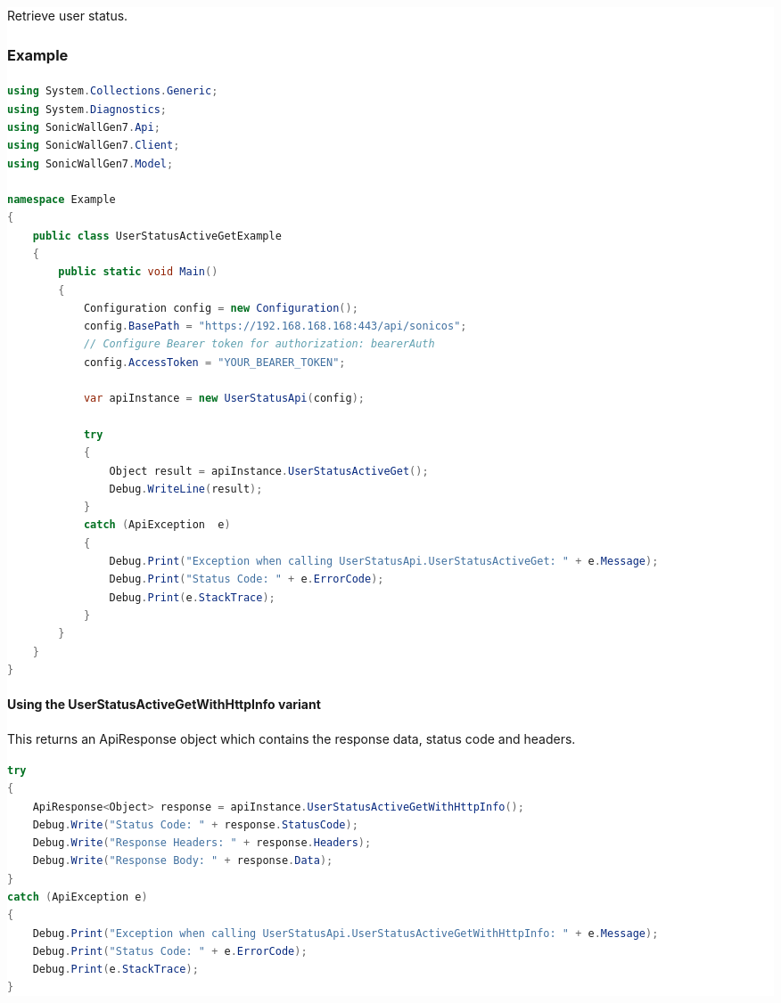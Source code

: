 

Retrieve user status.

### Example
```csharp
using System.Collections.Generic;
using System.Diagnostics;
using SonicWallGen7.Api;
using SonicWallGen7.Client;
using SonicWallGen7.Model;

namespace Example
{
    public class UserStatusActiveGetExample
    {
        public static void Main()
        {
            Configuration config = new Configuration();
            config.BasePath = "https://192.168.168.168:443/api/sonicos";
            // Configure Bearer token for authorization: bearerAuth
            config.AccessToken = "YOUR_BEARER_TOKEN";

            var apiInstance = new UserStatusApi(config);

            try
            {
                Object result = apiInstance.UserStatusActiveGet();
                Debug.WriteLine(result);
            }
            catch (ApiException  e)
            {
                Debug.Print("Exception when calling UserStatusApi.UserStatusActiveGet: " + e.Message);
                Debug.Print("Status Code: " + e.ErrorCode);
                Debug.Print(e.StackTrace);
            }
        }
    }
}
```

#### Using the UserStatusActiveGetWithHttpInfo variant
This returns an ApiResponse object which contains the response data, status code and headers.

```csharp
try
{
    ApiResponse<Object> response = apiInstance.UserStatusActiveGetWithHttpInfo();
    Debug.Write("Status Code: " + response.StatusCode);
    Debug.Write("Response Headers: " + response.Headers);
    Debug.Write("Response Body: " + response.Data);
}
catch (ApiException e)
{
    Debug.Print("Exception when calling UserStatusApi.UserStatusActiveGetWithHttpInfo: " + e.Message);
    Debug.Print("Status Code: " + e.ErrorCode);
    Debug.Print(e.StackTrace);
}
```
